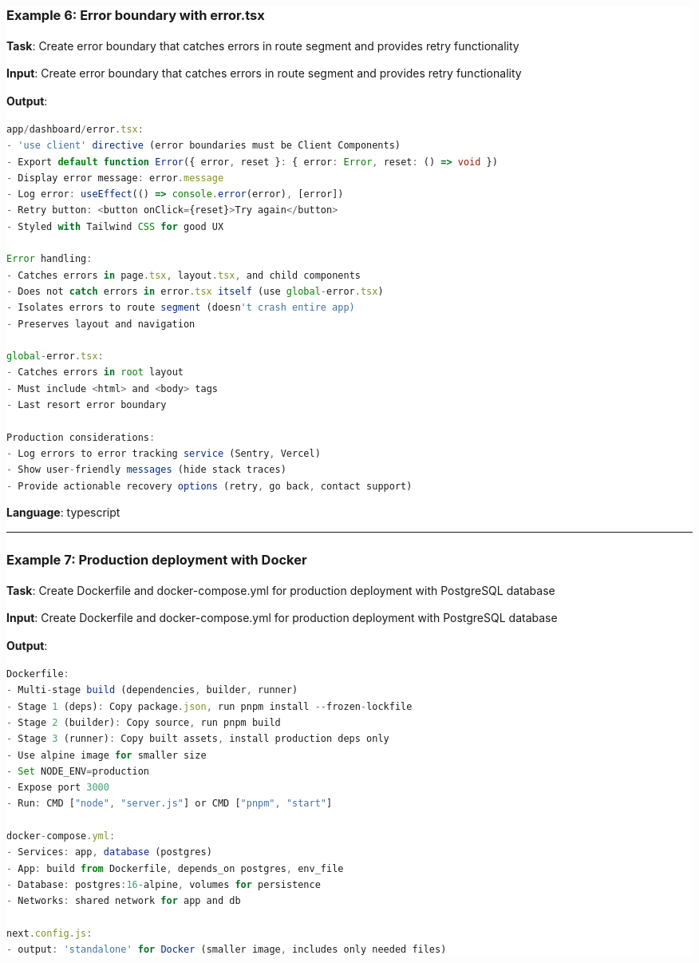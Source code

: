 ### Example 6: Error boundary with error.tsx

**Task**: Create error boundary that catches errors in route segment and provides retry functionality

**Input**: Create error boundary that catches errors in route segment and provides retry functionality

**Output**:
```typescript
app/dashboard/error.tsx:
- 'use client' directive (error boundaries must be Client Components)
- Export default function Error({ error, reset }: { error: Error, reset: () => void })
- Display error message: error.message
- Log error: useEffect(() => console.error(error), [error])
- Retry button: <button onClick={reset}>Try again</button>
- Styled with Tailwind CSS for good UX

Error handling:
- Catches errors in page.tsx, layout.tsx, and child components
- Does not catch errors in error.tsx itself (use global-error.tsx)
- Isolates errors to route segment (doesn't crash entire app)
- Preserves layout and navigation

global-error.tsx:
- Catches errors in root layout
- Must include <html> and <body> tags
- Last resort error boundary

Production considerations:
- Log errors to error tracking service (Sentry, Vercel)
- Show user-friendly messages (hide stack traces)
- Provide actionable recovery options (retry, go back, contact support)
```

**Language**: typescript

---

### Example 7: Production deployment with Docker

**Task**: Create Dockerfile and docker-compose.yml for production deployment with PostgreSQL database

**Input**: Create Dockerfile and docker-compose.yml for production deployment with PostgreSQL database

**Output**:
```typescript
Dockerfile:
- Multi-stage build (dependencies, builder, runner)
- Stage 1 (deps): Copy package.json, run pnpm install --frozen-lockfile
- Stage 2 (builder): Copy source, run pnpm build
- Stage 3 (runner): Copy built assets, install production deps only
- Use alpine image for smaller size
- Set NODE_ENV=production
- Expose port 3000
- Run: CMD ["node", "server.js"] or CMD ["pnpm", "start"]

docker-compose.yml:
- Services: app, database (postgres)
- App: build from Dockerfile, depends_on postgres, env_file
- Database: postgres:16-alpine, volumes for persistence
- Networks: shared network for app and db

next.config.js:
- output: 'standalone' for Docker (smaller image, includes only needed files)
```